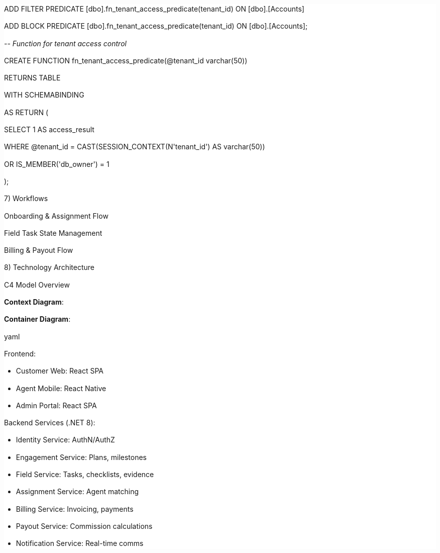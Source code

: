 ADD FILTER PREDICATE \[dbo\].fn_tenant_access_predicate(tenant_id) ON
\[dbo\].\[Accounts\]

ADD BLOCK PREDICATE \[dbo\].fn_tenant_access_predicate(tenant_id) ON
\[dbo\].\[Accounts\];

*\-- Function for tenant access control*

CREATE FUNCTION fn_tenant_access_predicate(@tenant_id varchar(50))

RETURNS TABLE

WITH SCHEMABINDING

AS RETURN (

SELECT 1 AS access_result

WHERE \@tenant_id = CAST(SESSION_CONTEXT(N\'tenant_id\') AS varchar(50))

OR IS_MEMBER(\'db_owner\') = 1

);

7\) Workflows

Onboarding & Assignment Flow

Field Task State Management

Billing & Payout Flow

8\) Technology Architecture

C4 Model Overview

**Context Diagram**:

**Container Diagram**:

yaml

Frontend:

 - Customer Web: React SPA

 - Agent Mobile: React Native

 - Admin Portal: React SPA

Backend Services (.NET 8):

 - Identity Service: AuthN/AuthZ

 - Engagement Service: Plans, milestones

 - Field Service: Tasks, checklists, evidence

 - Assignment Service: Agent matching

 - Billing Service: Invoicing, payments

 - Payout Service: Commission calculations

 - Notification Service: Real-time comms
